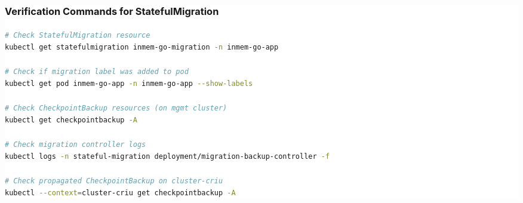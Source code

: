 ### **Verification Commands for StatefulMigration**
```bash
# Check StatefulMigration resource
kubectl get statefulmigration inmem-go-migration -n inmem-go-app

# Check if migration label was added to pod
kubectl get pod inmem-go-app -n inmem-go-app --show-labels

# Check CheckpointBackup resources (on mgmt cluster)
kubectl get checkpointbackup -A

# Check migration controller logs
kubectl logs -n stateful-migration deployment/migration-backup-controller -f

# Check propagated CheckpointBackup on cluster-criu
kubectl --context=cluster-criu get checkpointbackup -A
``` 